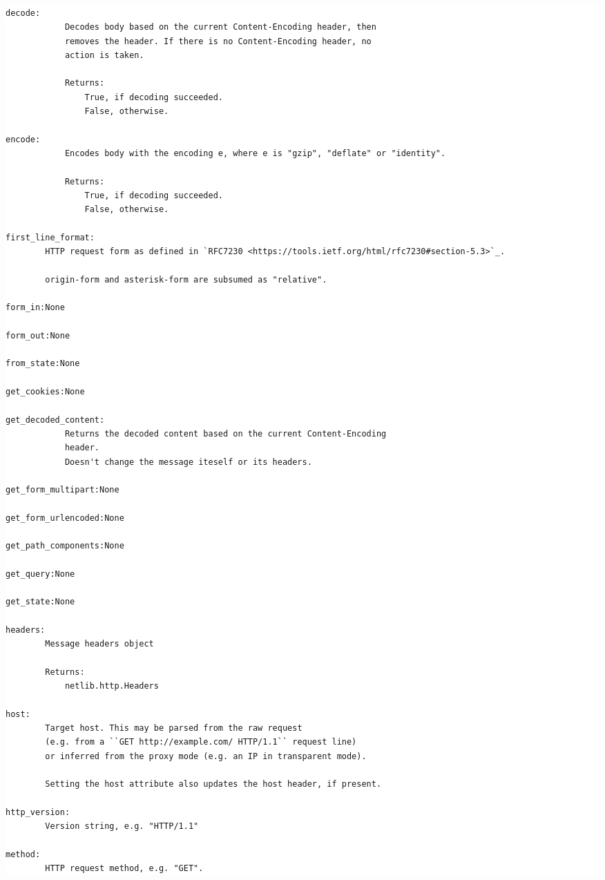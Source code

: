 ```
decode:
            Decodes body based on the current Content-Encoding header, then
            removes the header. If there is no Content-Encoding header, no
            action is taken.

            Returns:
                True, if decoding succeeded.
                False, otherwise.

encode:
            Encodes body with the encoding e, where e is "gzip", "deflate" or "identity".

            Returns:
                True, if decoding succeeded.
                False, otherwise.

first_line_format:
        HTTP request form as defined in `RFC7230 <https://tools.ietf.org/html/rfc7230#section-5.3>`_.

        origin-form and asterisk-form are subsumed as "relative".

form_in:None

form_out:None

from_state:None

get_cookies:None

get_decoded_content:
            Returns the decoded content based on the current Content-Encoding
            header.
            Doesn't change the message iteself or its headers.

get_form_multipart:None

get_form_urlencoded:None

get_path_components:None

get_query:None

get_state:None

headers:
        Message headers object

        Returns:
            netlib.http.Headers

host:
        Target host. This may be parsed from the raw request
        (e.g. from a ``GET http://example.com/ HTTP/1.1`` request line)
        or inferred from the proxy mode (e.g. an IP in transparent mode).

        Setting the host attribute also updates the host header, if present.

http_version:
        Version string, e.g. "HTTP/1.1"

method:
        HTTP request method, e.g. "GET".
```